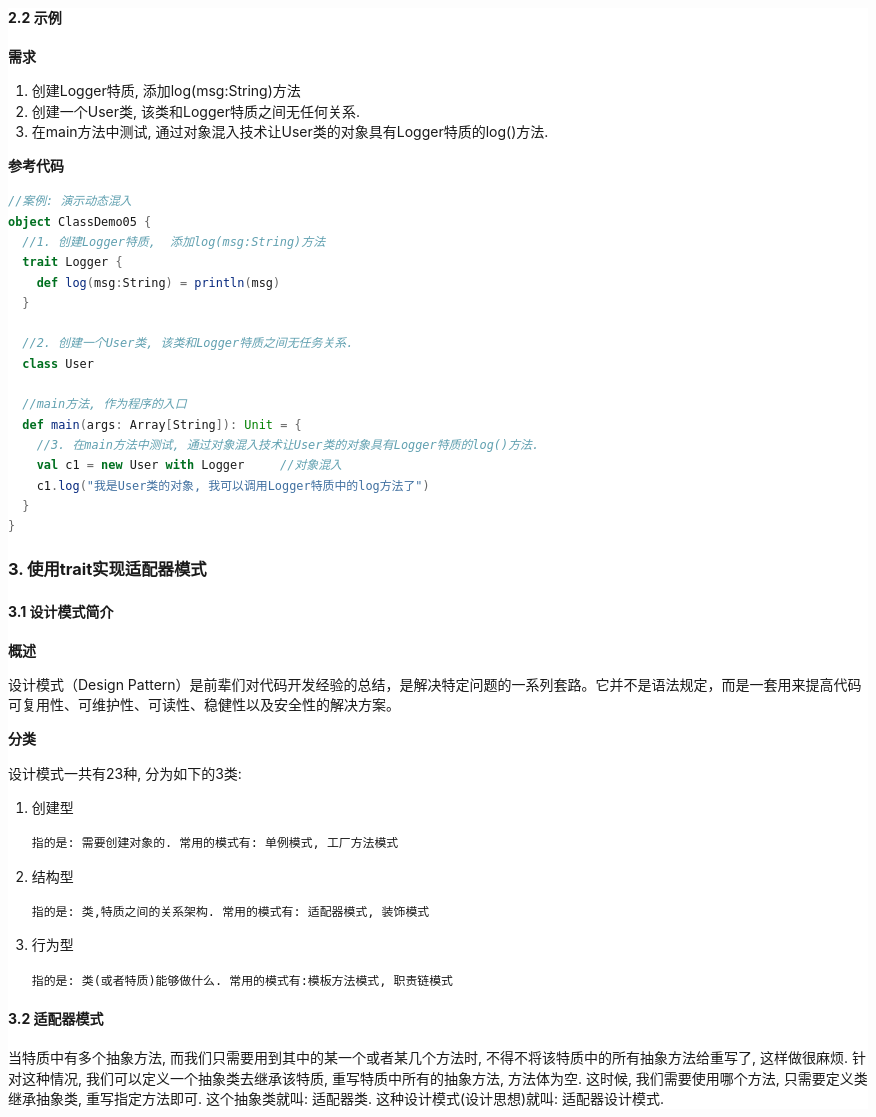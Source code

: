 #### 2.2 示例

**需求**

1. 创建Logger特质,  添加log(msg:String)方法
2. 创建一个User类, 该类和Logger特质之间无任何关系.
3. 在main方法中测试, 通过对象混入技术让User类的对象具有Logger特质的log()方法.

**参考代码**

```scala
//案例: 演示动态混入
object ClassDemo05 {
  //1. 创建Logger特质,  添加log(msg:String)方法
  trait Logger {
    def log(msg:String) = println(msg)
  }

  //2. 创建一个User类, 该类和Logger特质之间无任务关系.
  class User

  //main方法, 作为程序的入口
  def main(args: Array[String]): Unit = {
    //3. 在main方法中测试, 通过对象混入技术让User类的对象具有Logger特质的log()方法.
    val c1 = new User with Logger     //对象混入
    c1.log("我是User类的对象, 我可以调用Logger特质中的log方法了")
  }
}
```



### 3. 使用trait实现适配器模式

#### 3.1 设计模式简介

**概述**

设计模式（Design Pattern）是前辈们对代码开发经验的总结，是解决特定问题的一系列套路。它并不是语法规定，而是一套用来提高代码可复用性、可维护性、可读性、稳健性以及安全性的解决方案。

**分类**

设计模式一共有23种, 分为如下的3类:

1. 创建型

   `指的是: 需要创建对象的. 常用的模式有: 单例模式, 工厂方法模式`

2. 结构型

   `指的是: 类,特质之间的关系架构. 常用的模式有: 适配器模式, 装饰模式`

3. 行为型

   `指的是: 类(或者特质)能够做什么. 常用的模式有:模板方法模式, 职责链模式`

#### 3.2  适配器模式

当特质中有多个抽象方法, 而我们只需要用到其中的某一个或者某几个方法时, 不得不将该特质中的所有抽象方法给重写了, 这样做很麻烦. 针对这种情况, 我们可以定义一个抽象类去继承该特质, 重写特质中所有的抽象方法, 方法体为空. 这时候, 我们需要使用哪个方法, 只需要定义类继承抽象类, 重写指定方法即可. 这个抽象类就叫: 适配器类. 这种设计模式(设计思想)就叫: 适配器设计模式.
